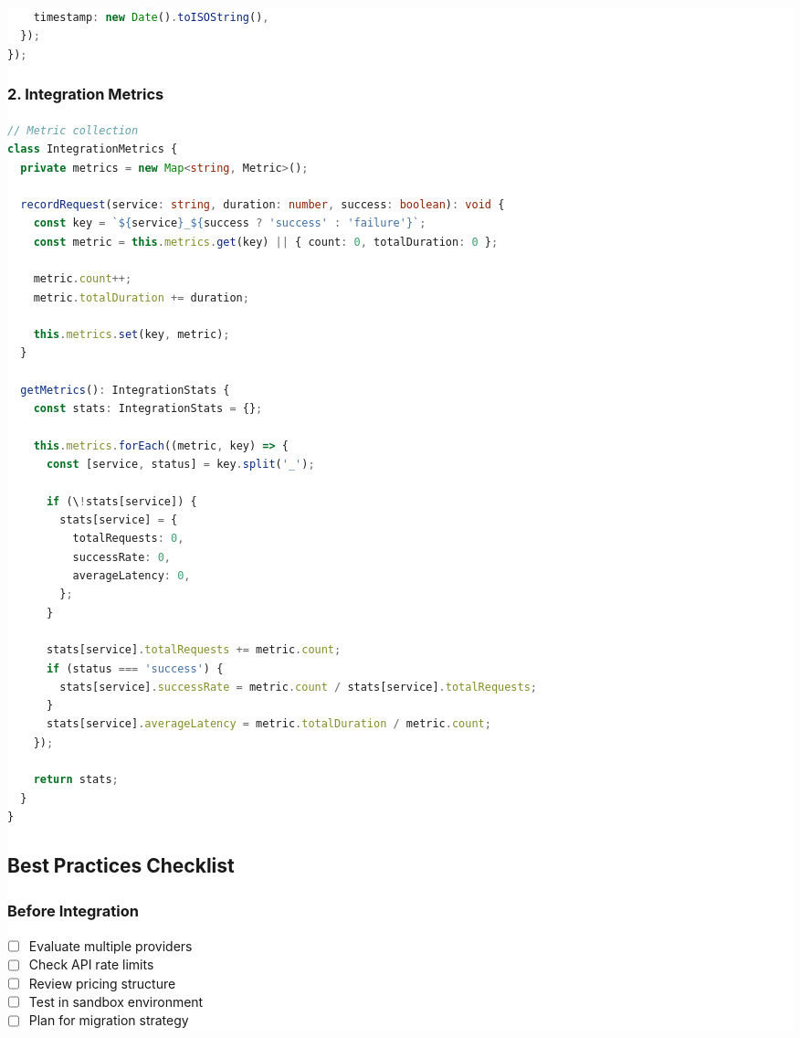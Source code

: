 ```typescript
    timestamp: new Date().toISOString(),
  });
});
```

### 2. Integration Metrics
```typescript
// Metric collection
class IntegrationMetrics {
  private metrics = new Map<string, Metric>();
  
  recordRequest(service: string, duration: number, success: boolean): void {
    const key = `${service}_${success ? 'success' : 'failure'}`;
    const metric = this.metrics.get(key) || { count: 0, totalDuration: 0 };
    
    metric.count++;
    metric.totalDuration += duration;
    
    this.metrics.set(key, metric);
  }
  
  getMetrics(): IntegrationStats {
    const stats: IntegrationStats = {};
    
    this.metrics.forEach((metric, key) => {
      const [service, status] = key.split('_');
      
      if (\!stats[service]) {
        stats[service] = {
          totalRequests: 0,
          successRate: 0,
          averageLatency: 0,
        };
      }
      
      stats[service].totalRequests += metric.count;
      if (status === 'success') {
        stats[service].successRate = metric.count / stats[service].totalRequests;
      }
      stats[service].averageLatency = metric.totalDuration / metric.count;
    });
    
    return stats;
  }
}
```

## Best Practices Checklist

### Before Integration
- [ ] Evaluate multiple providers
- [ ] Check API rate limits
- [ ] Review pricing structure
- [ ] Test in sandbox environment
- [ ] Plan for migration strategy
